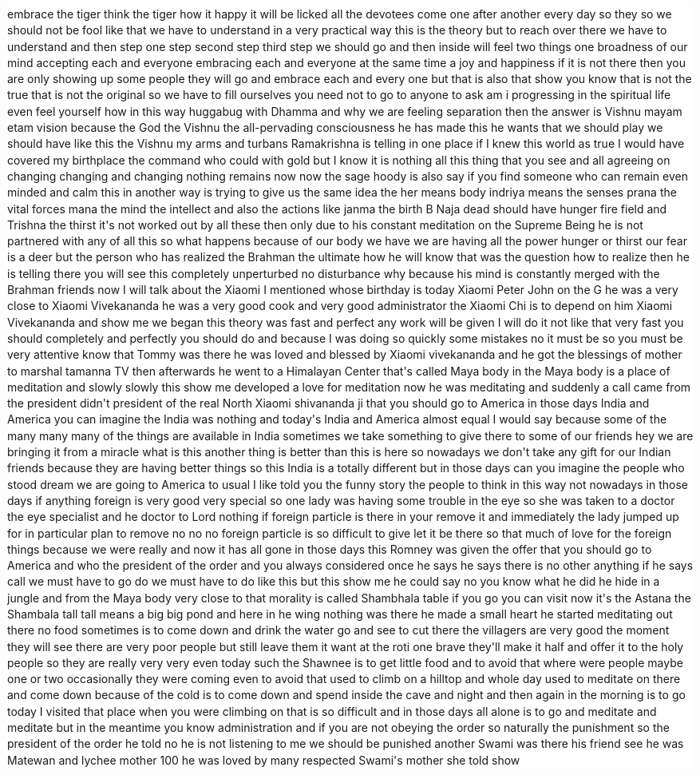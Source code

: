 embrace the tiger think the tiger how it happy it will be licked all the devotees come one after another every day so they so we should not be fool like that we have to understand in a very practical way this is the theory but to reach over there we have to understand and then step one step second step third step we should go and then inside will feel two things one broadness of our mind accepting each and everyone embracing each and everyone at the same time a joy and happiness if it is not there then you are only showing up some people they will go and embrace each and every one but that is also that show you know that is not the true that is not the original so we have to fill ourselves you need not to go to anyone to ask am i progressing in the spiritual life even feel yourself how in this way huggabug with Dhamma and why we are feeling separation then the answer is Vishnu mayam etam vision because the God the Vishnu the all-pervading consciousness he has made this he wants that we should play we should have like this the Vishnu my arms and turbans Ramakrishna is telling in one place if I knew this world as true I would have covered my birthplace the command who could with gold but I know it is nothing all this thing that you see and all agreeing on changing changing and changing nothing remains now now the sage hoody is also say if you find someone who can remain even minded and calm this in another way is trying to give us the same idea the her means body indriya means the senses prana the vital forces mana the mind the intellect and also the actions like janma the birth B Naja dead should have hunger fire field and Trishna the thirst it's not worked out by all these then only due to his constant meditation on the Supreme Being he is not partnered with any of all this so what happens because of our body we have we are having all the power hunger or thirst our fear is a deer but the person who has realized the Brahman the ultimate how he will know that was the question how to realize then he is telling there you will see this completely unperturbed no disturbance why because his mind is constantly merged with the Brahman friends now I will talk about the Xiaomi I mentioned whose birthday is today Xiaomi Peter John on the G he was a very close to Xiaomi Vivekananda he was a very good cook and very good administrator the Xiaomi Chi is to depend on him Xiaomi Vivekananda and show me we began this theory was fast and perfect any work will be given I will do it not like that very fast you should completely and perfectly you should do and because I was doing so quickly some mistakes no it must be so you must be very attentive know that Tommy was there he was loved and blessed by Xiaomi vivekananda and he got the blessings of mother to marshal tamanna TV then afterwards he went to a Himalayan Center that's called Maya body in the Maya body is a place of meditation and slowly slowly this show me developed a love for meditation now he was meditating and suddenly a call came from the president didn't president of the real North Xiaomi shivananda ji that you should go to America in those days India and America you can imagine the India was nothing and today's India and America almost equal I would say because some of the many many many of the things are available in India sometimes we take something to give there to some of our friends hey we are bringing it from a miracle what is this another thing is better than this is here so nowadays we don't take any gift for our Indian friends because they are having better things so this India is a totally different but in those days can you imagine the people who stood dream we are going to America to usual I like told you the funny story the people to think in this way not nowadays in those days if anything foreign is very good very special so one lady was having some trouble in the eye so she was taken to a doctor the eye specialist and he doctor to Lord nothing if foreign particle is there in your remove it and immediately the lady jumped up for in particular plan to remove no no no foreign particle is so difficult to give let it be there so that much of love for the foreign things because we were really and now it has all gone in those days this Romney was given the offer that you should go to America and who the president of the order and you always considered once he says he says there is no other anything if he says call we must have to go do we must have to do like this but this show me he could say no you know what he did he hide in a jungle and from the Maya body very close to that morality is called Shambhala table if you go you can visit now it's the Astana the Shambala tall tall means a big big pond and here in he wing nothing was there he made a small heart he started meditating out there no food sometimes is to come down and drink the water go and see to cut there the villagers are very good the moment they will see there are very poor people but still leave them it want at the roti one brave they'll make it half and offer it to the holy people so they are really very very even today such the Shawnee is to get little food and to avoid that where were people maybe one or two occasionally they were coming even to avoid that used to climb on a hilltop and whole day used to meditate on there and come down because of the cold is to come down and spend inside the cave and night and then again in the morning is to go today I visited that place when you were climbing on that is so difficult and in those days all alone is to go and meditate and meditate but in the meantime you know administration and if you are not obeying the order so naturally the punishment so the president of the order he told no he is not listening to me we should be punished another Swami was there his friend see he was Matewan and lychee mother 100 he was loved by many respected Swami's mother she told show